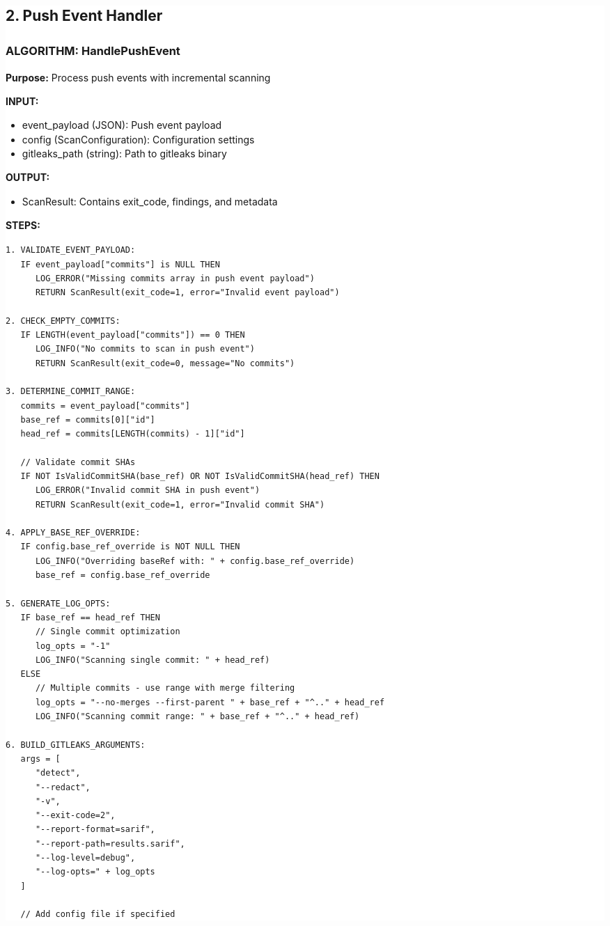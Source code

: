 
## 2. Push Event Handler

### ALGORITHM: HandlePushEvent
**Purpose:** Process push events with incremental scanning

**INPUT:**
- event_payload (JSON): Push event payload
- config (ScanConfiguration): Configuration settings
- gitleaks_path (string): Path to gitleaks binary

**OUTPUT:**
- ScanResult: Contains exit_code, findings, and metadata

**STEPS:**

```
1. VALIDATE_EVENT_PAYLOAD:
   IF event_payload["commits"] is NULL THEN
      LOG_ERROR("Missing commits array in push event payload")
      RETURN ScanResult(exit_code=1, error="Invalid event payload")

2. CHECK_EMPTY_COMMITS:
   IF LENGTH(event_payload["commits"]) == 0 THEN
      LOG_INFO("No commits to scan in push event")
      RETURN ScanResult(exit_code=0, message="No commits")

3. DETERMINE_COMMIT_RANGE:
   commits = event_payload["commits"]
   base_ref = commits[0]["id"]
   head_ref = commits[LENGTH(commits) - 1]["id"]

   // Validate commit SHAs
   IF NOT IsValidCommitSHA(base_ref) OR NOT IsValidCommitSHA(head_ref) THEN
      LOG_ERROR("Invalid commit SHA in push event")
      RETURN ScanResult(exit_code=1, error="Invalid commit SHA")

4. APPLY_BASE_REF_OVERRIDE:
   IF config.base_ref_override is NOT NULL THEN
      LOG_INFO("Overriding baseRef with: " + config.base_ref_override)
      base_ref = config.base_ref_override

5. GENERATE_LOG_OPTS:
   IF base_ref == head_ref THEN
      // Single commit optimization
      log_opts = "-1"
      LOG_INFO("Scanning single commit: " + head_ref)
   ELSE
      // Multiple commits - use range with merge filtering
      log_opts = "--no-merges --first-parent " + base_ref + "^.." + head_ref
      LOG_INFO("Scanning commit range: " + base_ref + "^.." + head_ref)

6. BUILD_GITLEAKS_ARGUMENTS:
   args = [
      "detect",
      "--redact",
      "-v",
      "--exit-code=2",
      "--report-format=sarif",
      "--report-path=results.sarif",
      "--log-level=debug",
      "--log-opts=" + log_opts
   ]

   // Add config file if specified
```